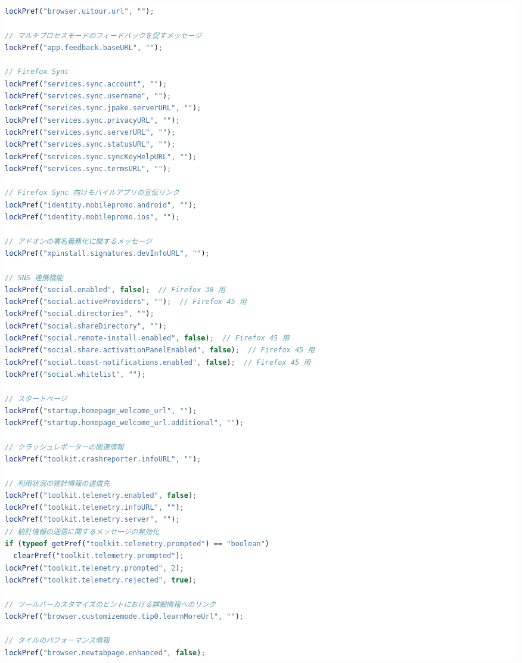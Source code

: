```js
lockPref("browser.uitour.url", "");

// マルチプロセスモードのフィードバックを促すメッセージ
lockPref("app.feedback.baseURL", "");

// Firefox Sync
lockPref("services.sync.account", "");
lockPref("services.sync.username", "");
lockPref("services.sync.jpake.serverURL", "");
lockPref("services.sync.privacyURL", "");
lockPref("services.sync.serverURL", "");
lockPref("services.sync.statusURL", "");
lockPref("services.sync.syncKeyHelpURL", "");
lockPref("services.sync.termsURL", "");

// Firefox Sync 向けモバイルアプリの宣伝リンク
lockPref("identity.mobilepromo.android", "");
lockPref("identity.mobilepromo.ios", "");

// アドオンの署名義務化に関するメッセージ
lockPref("xpinstall.signatures.devInfoURL", "");

// SNS 連携機能
lockPref("social.enabled", false);  // Firefox 38 用
lockPref("social.activeProviders", "");  // Firefox 45 用
lockPref("social.directories", "");
lockPref("social.shareDirectory", "");
lockPref("social.remote-install.enabled", false);  // Firefox 45 用
lockPref("social.share.activationPanelEnabled", false);  // Firefox 45 用
lockPref("social.toast-notifications.enabled", false);  // Firefox 45 用
lockPref("social.whitelist", "");

// スタートページ
lockPref("startup.homepage_welcome_url", "");
lockPref("startup.homepage_welcome_url.additional", "");

// クラッシュレポーターの関連情報
lockPref("toolkit.crashreporter.infoURL", "");

// 利用状況の統計情報の送信先
lockPref("toolkit.telemetry.enabled", false);
lockPref("toolkit.telemetry.infoURL", "");
lockPref("toolkit.telemetry.server", "");
// 統計情報の送信に関するメッセージの無効化
if (typeof getPref("toolkit.telemetry.prompted") == "boolean")
  clearPref("toolkit.telemetry.prompted");
lockPref("toolkit.telemetry.prompted", 2);
lockPref("toolkit.telemetry.rejected", true);

// ツールバーカスタマイズのヒントにおける詳細情報へのリンク
lockPref("browser.customizemode.tip0.learnMoreUrl", "");

// タイルのパフォーマンス情報
lockPref("browser.newtabpage.enhanced", false);
```
